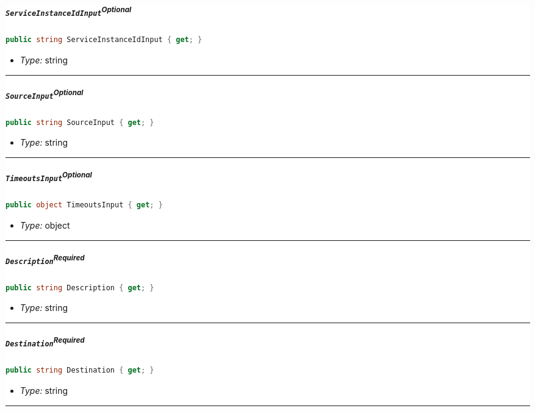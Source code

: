 ##### `ServiceInstanceIdInput`<sup>Optional</sup> <a name="ServiceInstanceIdInput" id="@cdktf/provider-oraclepaas.databaseAccessRule.DatabaseAccessRule.property.serviceInstanceIdInput"></a>

```csharp
public string ServiceInstanceIdInput { get; }
```

- *Type:* string

---

##### `SourceInput`<sup>Optional</sup> <a name="SourceInput" id="@cdktf/provider-oraclepaas.databaseAccessRule.DatabaseAccessRule.property.sourceInput"></a>

```csharp
public string SourceInput { get; }
```

- *Type:* string

---

##### `TimeoutsInput`<sup>Optional</sup> <a name="TimeoutsInput" id="@cdktf/provider-oraclepaas.databaseAccessRule.DatabaseAccessRule.property.timeoutsInput"></a>

```csharp
public object TimeoutsInput { get; }
```

- *Type:* object

---

##### `Description`<sup>Required</sup> <a name="Description" id="@cdktf/provider-oraclepaas.databaseAccessRule.DatabaseAccessRule.property.description"></a>

```csharp
public string Description { get; }
```

- *Type:* string

---

##### `Destination`<sup>Required</sup> <a name="Destination" id="@cdktf/provider-oraclepaas.databaseAccessRule.DatabaseAccessRule.property.destination"></a>

```csharp
public string Destination { get; }
```

- *Type:* string

---
